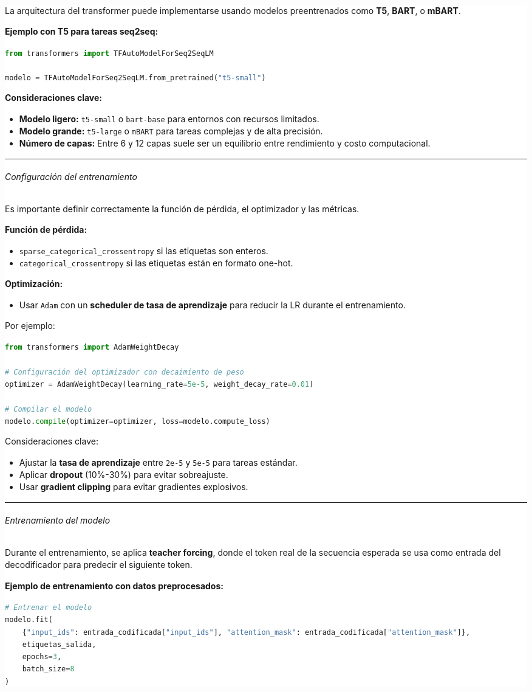La arquitectura del transformer puede implementarse usando modelos preentrenados como **T5**, **BART**, o **mBART**.

**Ejemplo con T5 para tareas seq2seq:**

```python
from transformers import TFAutoModelForSeq2SeqLM

modelo = TFAutoModelForSeq2SeqLM.from_pretrained("t5-small")
```

**Consideraciones clave:**  
- **Modelo ligero:** `t5-small` o `bart-base` para entornos con recursos limitados.  
- **Modelo grande:** `t5-large` o `mBART` para tareas complejas y de alta precisión.  
- **Número de capas:** Entre 6 y 12 capas suele ser un equilibrio entre rendimiento y costo computacional.  

---

###### Configuración del entrenamiento

Es importante definir correctamente la función de pérdida, el optimizador y las métricas.

**Función de pérdida:**  
- `sparse_categorical_crossentropy` si las etiquetas son enteros.  
- `categorical_crossentropy` si las etiquetas están en formato one-hot.  

**Optimización:**  
- Usar `Adam` con un **scheduler de tasa de aprendizaje** para reducir la LR durante el entrenamiento.  

Por ejemplo:
```python
from transformers import AdamWeightDecay

# Configuración del optimizador con decaimiento de peso
optimizer = AdamWeightDecay(learning_rate=5e-5, weight_decay_rate=0.01)

# Compilar el modelo
modelo.compile(optimizer=optimizer, loss=modelo.compute_loss)
```

Consideraciones clave:  
- Ajustar la **tasa de aprendizaje** entre `2e-5` y `5e-5` para tareas estándar.  
- Aplicar **dropout** (10%-30%) para evitar sobreajuste.  
- Usar **gradient clipping** para evitar gradientes explosivos.  

---

###### Entrenamiento del modelo

Durante el entrenamiento, se aplica **teacher forcing**, donde el token real de la secuencia esperada se usa como entrada del decodificador para predecir el siguiente token.

**Ejemplo de entrenamiento con datos preprocesados:**

```python
# Entrenar el modelo
modelo.fit(
    {"input_ids": entrada_codificada["input_ids"], "attention_mask": entrada_codificada["attention_mask"]},
    etiquetas_salida,
    epochs=3,
    batch_size=8
)
```

